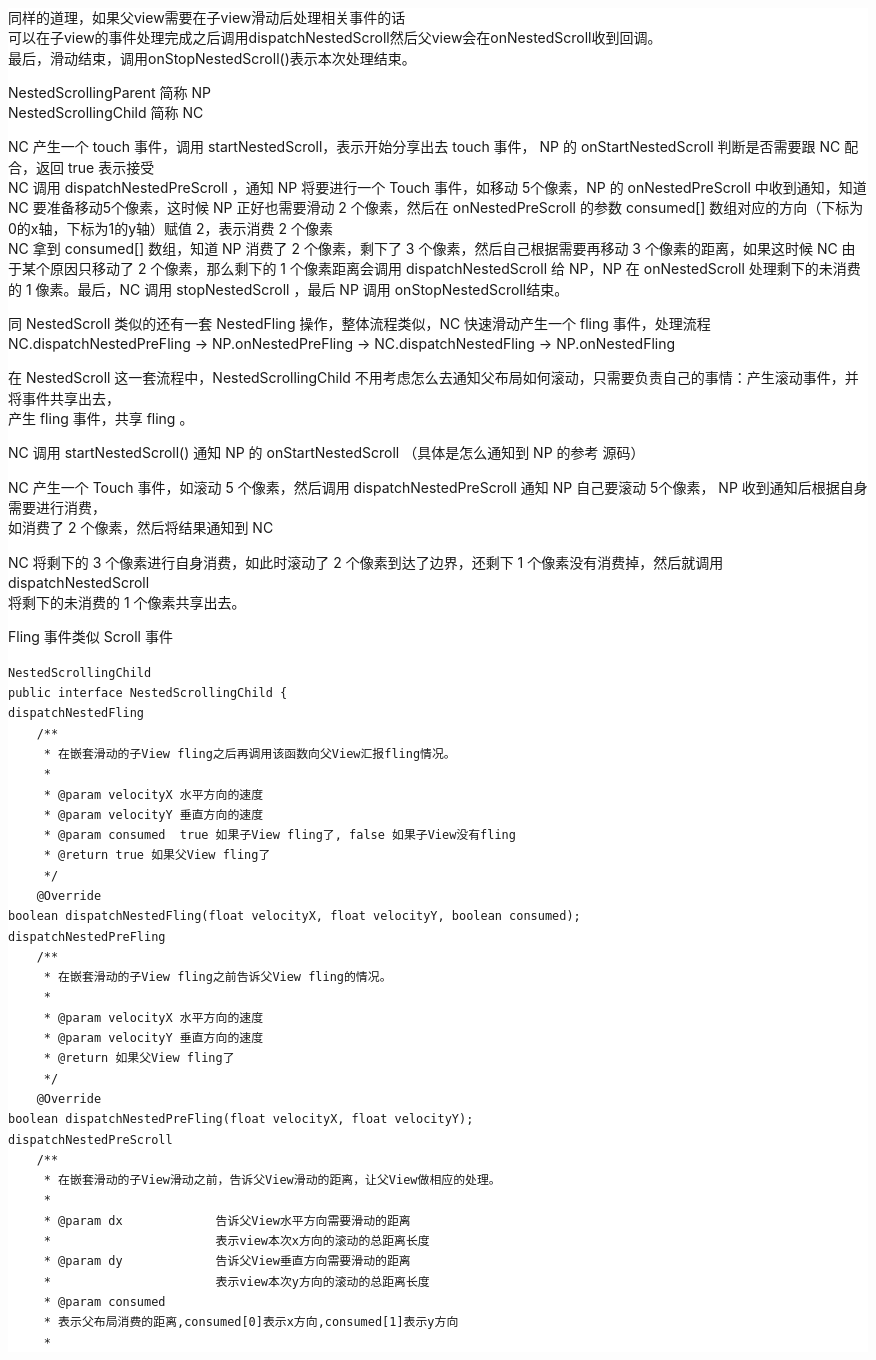 同样的道理，如果父view需要在子view滑动后处理相关事件的话  
可以在子view的事件处理完成之后调用dispatchNestedScroll然后父view会在onNestedScroll收到回调。  
最后，滑动结束，调用onStopNestedScroll()表示本次处理结束。  

NestedScrollingParent 简称 NP  
NestedScrollingChild 简称 NC  

NC 产生一个 touch 事件，调用 startNestedScroll，表示开始分享出去 touch 事件， NP 的 onStartNestedScroll 判断是否需要跟 NC 配合，返回 true 表示接受  
NC 调用 dispatchNestedPreScroll ，通知 NP 将要进行一个 Touch 事件，如移动 5个像素，NP 的 onNestedPreScroll 中收到通知，知道 NC 要准备移动5个像素，这时候 NP 正好也需要滑动 2 个像素，然后在 onNestedPreScroll 的参数 consumed[] 数组对应的方向（下标为0的x轴，下标为1的y轴）赋值 2，表示消费 2 个像素  
NC 拿到 consumed[] 数组，知道 NP 消费了 2 个像素，剩下了 3 个像素，然后自己根据需要再移动 3 个像素的距离，如果这时候 NC 由于某个原因只移动了 2 个像素，那么剩下的 1 个像素距离会调用 dispatchNestedScroll 给 NP，NP 在 onNestedScroll 处理剩下的未消费的 1 像素。最后，NC 调用 stopNestedScroll ，最后 NP 调用 onStopNestedScroll结束。  

同 NestedScroll 类似的还有一套 NestedFling 操作，整体流程类似，NC 快速滑动产生一个 fling 事件，处理流程 NC.dispatchNestedPreFling -> NP.onNestedPreFling -> NC.dispatchNestedFling -> NP.onNestedFling  

在 NestedScroll 这一套流程中，NestedScrollingChild 不用考虑怎么去通知父布局如何滚动，只需要负责自己的事情：产生滚动事件，并将事件共享出去，  
产生 fling 事件，共享 fling 。  

NC 调用 startNestedScroll() 通知 NP 的 onStartNestedScroll （具体是怎么通知到 NP 的参考 源码）  

NC 产生一个 Touch 事件，如滚动 5 个像素，然后调用 dispatchNestedPreScroll 通知 NP 自己要滚动 5个像素， NP 收到通知后根据自身需要进行消费，  
如消费了 2 个像素，然后将结果通知到 NC  

NC 将剩下的 3 个像素进行自身消费，如此时滚动了 2 个像素到达了边界，还剩下 1 个像素没有消费掉，然后就调用 dispatchNestedScroll   
将剩下的未消费的 1 个像素共享出去。  



Fling 事件类似 Scroll 事件  
```
NestedScrollingChild 
public interface NestedScrollingChild {
dispatchNestedFling
    /**
     * 在嵌套滑动的子View fling之后再调用该函数向父View汇报fling情况。
     *
     * @param velocityX 水平方向的速度
     * @param velocityY 垂直方向的速度
     * @param consumed  true 如果子View fling了, false 如果子View没有fling
     * @return true 如果父View fling了
     */
    @Override
boolean dispatchNestedFling(float velocityX, float velocityY, boolean consumed);
dispatchNestedPreFling
    /**
     * 在嵌套滑动的子View fling之前告诉父View fling的情况。
     *
     * @param velocityX 水平方向的速度
     * @param velocityY 垂直方向的速度
     * @return 如果父View fling了
     */
    @Override
boolean dispatchNestedPreFling(float velocityX, float velocityY);
dispatchNestedPreScroll
    /**
     * 在嵌套滑动的子View滑动之前，告诉父View滑动的距离，让父View做相应的处理。
     *
     * @param dx             告诉父View水平方向需要滑动的距离
     *                       表示view本次x方向的滚动的总距离长度
     * @param dy             告诉父View垂直方向需要滑动的距离
     *                       表示view本次y方向的滚动的总距离长度
     * @param consumed
     * 表示父布局消费的距离,consumed[0]表示x方向,consumed[1]表示y方向
     * 
```